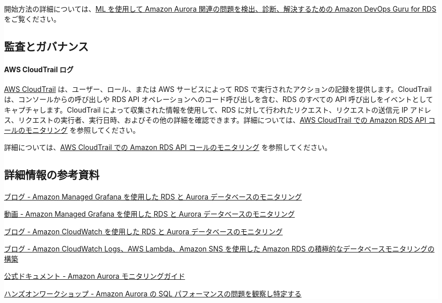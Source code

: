 開始方法の詳細については、[ML を使用して Amazon Aurora 関連の問題を検出、診断、解決するための Amazon DevOps Guru for RDS](https://aws.amazon.com/jp/blogs/news/new-amazon-devops-guru-for-rds-to-detect-diagnose-and-resolve-amazon-aurora-related-issues-using-ml/) をご覧ください。


<figure class="video_container">
  <iframe width="560" height="315" src="https://www.youtube.com/embed/N3NNYgzYUDA" title="YouTube video player" frameborder="0" allow="accelerometer; autoplay; clipboard-write; encrypted-media; gyroscope; picture-in-picture; web-share" allowfullscreen></iframe>
</figure>





## 監査とガバナンス




#### AWS CloudTrail ログ

[AWS CloudTrail](https://docs.aws.amazon.com/ja_jp/awscloudtrail/latest/userguide/cloudtrail-user-guide.html) は、ユーザー、ロール、または AWS サービスによって RDS で実行されたアクションの記録を提供します。CloudTrail は、コンソールからの呼び出しや RDS API オペレーションへのコード呼び出しを含む、RDS のすべての API 呼び出しをイベントとしてキャプチャします。CloudTrail によって収集された情報を使用して、RDS に対して行われたリクエスト、リクエストの送信元 IP アドレス、リクエストの実行者、実行日時、およびその他の詳細を確認できます。詳細については、[AWS CloudTrail での Amazon RDS API コールのモニタリング](https://docs.aws.amazon.com/ja_jp/AmazonRDS/latest/UserGuide/logging-using-cloudtrail.html) を参照してください。

詳細については、[AWS CloudTrail での Amazon RDS API コールのモニタリング](https://docs.aws.amazon.com/ja_jp/AmazonRDS/latest/UserGuide/logging-using-cloudtrail.html) を参照してください。



## 詳細情報の参考資料

[ブログ - Amazon Managed Grafana を使用した RDS と Aurora データベースのモニタリング](https://aws.amazon.com/blogs/mt/monitoring-amazon-rds-and-amazon-aurora-using-amazon-managed-grafana/)

[動画 - Amazon Managed Grafana を使用した RDS と Aurora データベースのモニタリング](https://www.youtube.com/watch?v=Uj9UJ1mXwEA)

[ブログ - Amazon CloudWatch を使用した RDS と Aurora データベースのモニタリング](https://aws.amazon.com/blogs/database/creating-an-amazon-cloudwatch-dashboard-to-monitor-amazon-rds-and-amazon-aurora-mysql/)

[ブログ - Amazon CloudWatch Logs、AWS Lambda、Amazon SNS を使用した Amazon RDS の積極的なデータベースモニタリングの構築](https://aws.amazon.com/blogs/database/build-proactive-database-monitoring-for-amazon-rds-with-amazon-cloudwatch-logs-aws-lambda-and-amazon-sns/)

[公式ドキュメント - Amazon Aurora モニタリングガイド](https://docs.aws.amazon.com/ja_jp/AmazonRDS/latest/AuroraUserGuide/MonitoringOverview.html)

[ハンズオンワークショップ - Amazon Aurora の SQL パフォーマンスの問題を観察し特定する](https://catalog.workshops.aws/awsauroramysql/en-US/provisioned/perfobserve)
